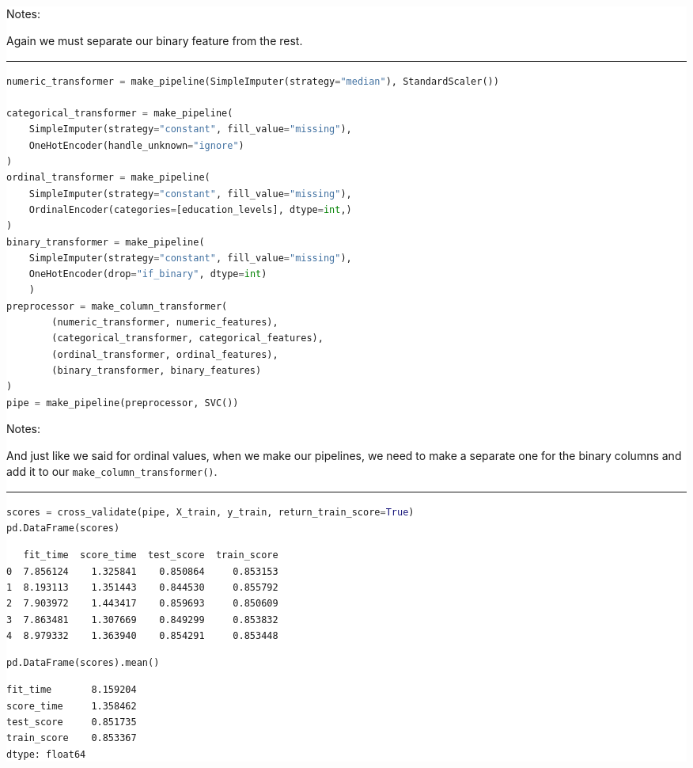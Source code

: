 Notes:

Again we must separate our binary feature from the rest.

---

``` python
numeric_transformer = make_pipeline(SimpleImputer(strategy="median"), StandardScaler())

categorical_transformer = make_pipeline(
    SimpleImputer(strategy="constant", fill_value="missing"),
    OneHotEncoder(handle_unknown="ignore")
)
ordinal_transformer = make_pipeline(
    SimpleImputer(strategy="constant", fill_value="missing"),
    OrdinalEncoder(categories=[education_levels], dtype=int,)
)
binary_transformer = make_pipeline(
    SimpleImputer(strategy="constant", fill_value="missing"),
    OneHotEncoder(drop="if_binary", dtype=int)
    )
preprocessor = make_column_transformer(
        (numeric_transformer, numeric_features),
        (categorical_transformer, categorical_features),
        (ordinal_transformer, ordinal_features),
        (binary_transformer, binary_features)
)
pipe = make_pipeline(preprocessor, SVC())
```

Notes:

And just like we said for ordinal values, when we make our pipelines, we
need to make a separate one for the binary columns and add it to our
`make_column_transformer()`.

---

``` python
scores = cross_validate(pipe, X_train, y_train, return_train_score=True)
pd.DataFrame(scores)
```

```out
   fit_time  score_time  test_score  train_score
0  7.856124    1.325841    0.850864     0.853153
1  8.193113    1.351443    0.844530     0.855792
2  7.903972    1.443417    0.859693     0.850609
3  7.863481    1.307669    0.849299     0.853832
4  8.979332    1.363940    0.854291     0.853448
```

``` python
pd.DataFrame(scores).mean()
```

```out
fit_time       8.159204
score_time     1.358462
test_score     0.851735
train_score    0.853367
dtype: float64
```
